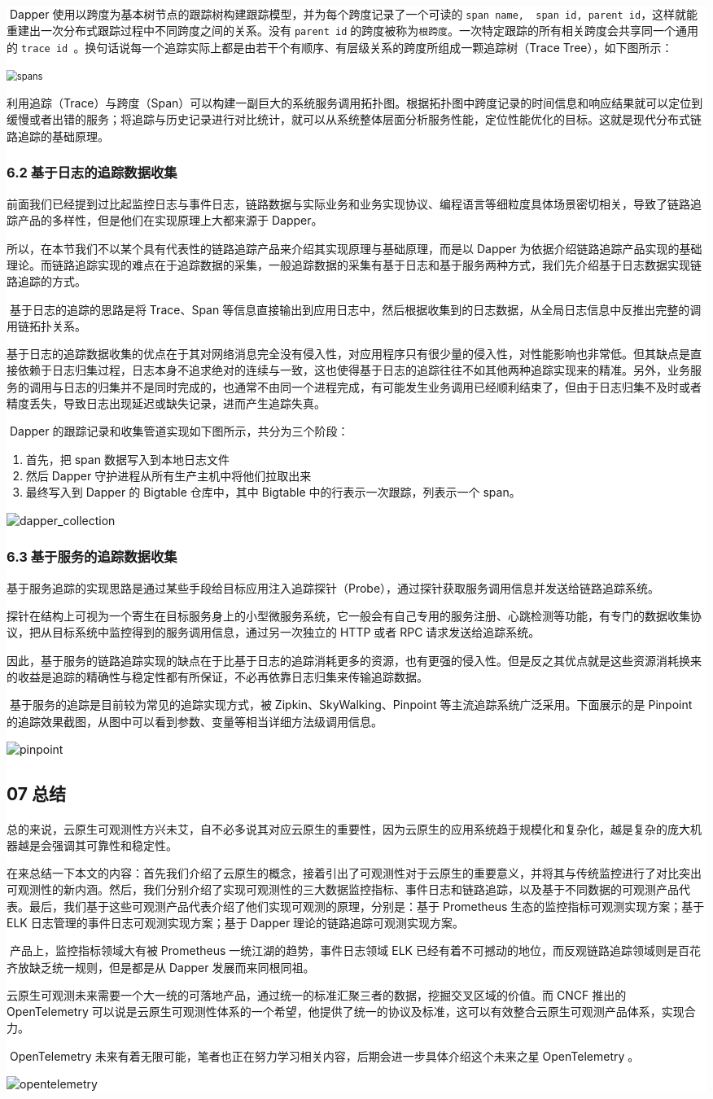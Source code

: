 ​    Dapper 使用以跨度为基本树节点的跟踪树构建跟踪模型，并为每个跨度记录了一个可读的 `span name,  span id, parent id`，这样就能重建出一次分布式跟踪过程中不同跨度之间的关系。没有 `parent id` 的跨度被称为`根跨度`。一次特定跟踪的所有相关跨度会共享同一个通用的 `trace id `。换句话说每一个追踪实际上都是由若干个有顺序、有层级关系的跨度所组成一颗追踪树（Trace Tree），如下图所示：

<img src="/home/wang/Desktop/TechStack/CareerPlan/Profession/可观测/img/spans.png" alt="spans" style="zoom:80%;" />

​	利用追踪（Trace）与跨度（Span）可以构建一副巨大的系统服务调用拓扑图。根据拓扑图中跨度记录的时间信息和响应结果就可以定位到缓慢或者出错的服务；将追踪与历史记录进行对比统计，就可以从系统整体层面分析服务性能，定位性能优化的目标。这就是现代分布式链路追踪的基础原理。

### 6.2 基于日志的追踪数据收集

​	前面我们已经提到过比起监控日志与事件日志，链路数据与实际业务和业务实现协议、编程语言等细粒度具体场景密切相关，导致了链路追踪产品的多样性，但是他们在实现原理上大都来源于 Dapper。

​	所以，在本节我们不以某个具有代表性的链路追踪产品来介绍其实现原理与基础原理，而是以 Dapper 为依据介绍链路追踪产品实现的基础理论。而链路追踪实现的难点在于追踪数据的采集，一般追踪数据的采集有基于日志和基于服务两种方式，我们先介绍基于日志数据实现链路追踪的方式。

​	基于日志的追踪的思路是将 Trace、Span 等信息直接输出到应用日志中，然后根据收集到的日志数据，从全局日志信息中反推出完整的调用链拓扑关系。

​	基于日志的追踪数据收集的优点在于其对网络消息完全没有侵入性，对应用程序只有很少量的侵入性，对性能影响也非常低。但其缺点是直接依赖于日志归集过程，日志本身不追求绝对的连续与一致，这也使得基于日志的追踪往往不如其他两种追踪实现来的精准。另外，业务服务的调用与日志的归集并不是同时完成的，也通常不由同一个进程完成，有可能发生业务调用已经顺利结束了，但由于日志归集不及时或者精度丢失，导致日志出现延迟或缺失记录，进而产生追踪失真。

​	Dapper 的跟踪记录和收集管道实现如下图所示，共分为三个阶段：

1. 首先，把 span 数据写入到本地日志文件
2. 然后 Dapper 守护进程从所有生产主机中将他们拉取出来
3. 最终写入到 Dapper 的 Bigtable 仓库中，其中 Bigtable 中的行表示一次跟踪，列表示一个 span。

![dapper_collection](/home/wang/Desktop/TechStack/CareerPlan/Profession/可观测/img/dapper_collection.png)

### 6.3 基于服务的追踪数据收集

​	基于服务追踪的实现思路是通过某些手段给目标应用注入追踪探针（Probe），通过探针获取服务调用信息并发送给链路追踪系统。

​	探针在结构上可视为一个寄生在目标服务身上的小型微服务系统，它一般会有自己专用的服务注册、心跳检测等功能，有专门的数据收集协议，把从目标系统中监控得到的服务调用信息，通过另一次独立的 HTTP 或者 RPC 请求发送给追踪系统。

​	因此，基于服务的链路追踪实现的缺点在于比基于日志的追踪消耗更多的资源，也有更强的侵入性。但是反之其优点就是这些资源消耗换来的收益是追踪的精确性与稳定性都有所保证，不必再依靠日志归集来传输追踪数据。

​	基于服务的追踪是目前较为常见的追踪实现方式，被 Zipkin、SkyWalking、Pinpoint 等主流追踪系统广泛采用。下面展示的是 Pinpoint 的追踪效果截图，从图中可以看到参数、变量等相当详细方法级调用信息。

![pinpoint](/home/wang/Desktop/TechStack/CareerPlan/Profession/可观测/img/pinpoint.png)

## 07 总结

​	总的来说，云原生可观测性方兴未艾，自不必多说其对应云原生的重要性，因为云原生的应用系统趋于规模化和复杂化，越是复杂的庞大机器越是会强调其可靠性和稳定性。

​	在来总结一下本文的内容：首先我们介绍了云原生的概念，接着引出了可观测性对于云原生的重要意义，并将其与传统监控进行了对比突出可观测性的新内涵。然后，我们分别介绍了实现可观测性的三大数据监控指标、事件日志和链路追踪，以及基于不同数据的可观测产品代表。最后，我们基于这些可观测产品代表介绍了他们实现可观测的原理，分别是：基于 Prometheus 生态的监控指标可观测实现方案；基于 ELK 日志管理的事件日志可观测实现方案；基于 Dapper 理论的链路追踪可观测实现方案。

​	产品上，监控指标领域大有被 Prometheus 一统江湖的趋势，事件日志领域 ELK 已经有着不可撼动的地位，而反观链路追踪领域则是百花齐放缺乏统一规则，但是都是从 Dapper 发展而来同根同祖。

​	云原生可观测未来需要一个大一统的可落地产品，通过统一的标准汇聚三者的数据，挖掘交叉区域的价值。而 CNCF 推出的 OpenTelemetry 可以说是云原生可观测性体系的一个希望，他提供了统一的协议及标准，这可以有效整合云原生可观测产品体系，实现合力。

​	OpenTelemetry 未来有着无限可能，笔者也正在努力学习相关内容，后期会进一步具体介绍这个未来之星 OpenTelemetry 。

![opentelemetry](/home/wang/Pictures/opentelemetry.svg)

